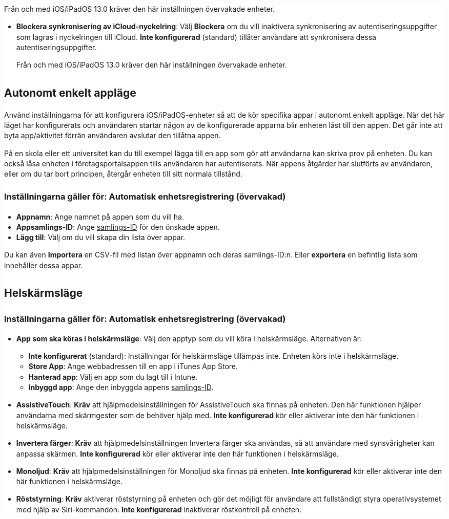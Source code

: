   Från och med iOS/iPadOS 13.0 kräver den här inställningen övervakade enheter.

- **Blockera synkronisering av iCloud-nyckelring**: Välj **Blockera** om du vill inaktivera synkronisering av autentiseringsuppgifter som lagras i nyckelringen till iCloud. **Inte konfigurerad** (standard) tillåter användare att synkronisera dessa autentiseringsuppgifter.

  Från och med iOS/iPadOS 13.0 kräver den här inställningen övervakade enheter.

## <a name="autonomous-single-app-mode"></a>Autonomt enkelt appläge

Använd inställningarna för att konfigurera iOS/iPadOS-enheter så att de kör specifika appar i autonomt enkelt appläge. När det här läget har konfigurerats och användaren startar någon av de konfigurerade apparna blir enheten låst till den appen. Det går inte att byta app/aktivitet förrän användaren avslutar den tillåtna appen.

På en skola eller ett universitet kan du till exempel lägga till en app som gör att användarna kan skriva prov på enheten. Du kan också låsa enheten i företagsportalsappen tills användaren har autentiserats. När appens åtgärder har slutförts av användaren, eller om du tar bort principen, återgår enheten till sitt normala tillstånd.

### <a name="settings-apply-to-automated-device-enrollment-supervised"></a>Inställningarna gäller för: Automatisk enhetsregistrering (övervakad)

- **Appnamn**: Ange namnet på appen som du vill ha.
- **Appsamlings-ID**: Ange [samlings-ID](bundle-ids-built-in-ios-apps.md) för den önskade appen.
- **Lägg till**: Välj om du vill skapa din lista över appar.

Du kan även **Importera** en CSV-fil med listan över appnamn och deras samlings-ID:n. Eller **exportera** en befintlig lista som innehåller dessa appar.

## <a name="kiosk"></a>Helskärmsläge

### <a name="settings-apply-to-automated-device-enrollment-supervised"></a>Inställningarna gäller för: Automatisk enhetsregistrering (övervakad)

- **App som ska köras i helskärmsläge**: Välj den apptyp som du vill köra i helskärmsläge. Alternativen är:
  - **Inte konfigurerat** (standard): Inställningar för helskärmsläge tillämpas inte. Enheten körs inte i helskärmsläge.
  - **Store App**: Ange webbadressen till en app i iTunes App Store.
  - **Hanterad app**: Välj en app som du lagt till i Intune.
  - **Inbyggd app**: Ange den inbyggda appens [samlings-ID](bundle-ids-built-in-ios-apps.md).

- **AssistiveTouch**: **Kräv** att hjälpmedelsinställningen för AssistiveTouch ska finnas på enheten. Den här funktionen hjälper användarna med skärmgester som de behöver hjälp med. **Inte konfigurerad** kör eller aktiverar inte den här funktionen i helskärmsläge.
- **Invertera färger**: **Kräv** att hjälpmedelsinställningen Invertera färger ska användas, så att användare med synsvårigheter kan anpassa skärmen. **Inte konfigurerad** kör eller aktiverar inte den här funktionen i helskärmsläge.
- **Monoljud**: **Kräv** att hjälpmedelsinställningen för Monoljud ska finnas på enheten. **Inte konfigurerad** kör eller aktiverar inte den här funktionen i helskärmsläge.
- **Röststyrning**: **Kräv** aktiverar röststyrning på enheten och gör det möjligt för användare att fullständigt styra operativsystemet med hjälp av Siri-kommandon. **Inte konfigurerad** inaktiverar röstkontroll på enheten.
